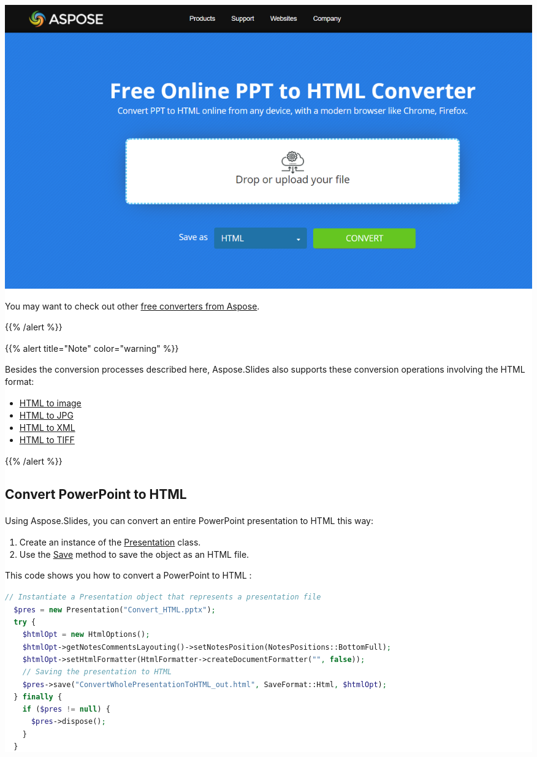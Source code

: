 [![todo:image_alt_text](ppt-to-html.png)](https://products.aspose.app/slides/conversion/ppt-to-html)

You may want to check out other [free converters from Aspose](https://products.aspose.app/slides/conversion).

{{% /alert %}} 

{{% alert title="Note" color="warning" %}} 

Besides the conversion processes described here, Aspose.Slides also supports these conversion operations involving the HTML format: 

* [HTML to image](https://products.aspose.com/slides/php-java/conversion/html-to-image/)
* [HTML to JPG](https://products.aspose.com/slides/php-java/conversion/html-to-jpg/)
* [HTML to XML](https://products.aspose.com/slides/php-java/conversion/html-to-xml/)
* [HTML to TIFF](https://products.aspose.com/slides/php-java/conversion/html-to-tiff/)

{{% /alert %}}


## **Convert PowerPoint to HTML**
Using Aspose.Slides, you can convert an entire PowerPoint presentation to HTML this way:

1. Create an instance of the [Presentation](https://reference.aspose.com/slides/php-java/com.aspose.slides/Presentation) class.
1. Use the [Save](https://reference.aspose.com/slides/php-java/com.aspose.slides/Presentation#save-java.lang.String-int-com.aspose.slides.ISaveOptions-) method to save the object as an HTML file.

This code shows you how to convert a PowerPoint to HTML :

```php
// Instantiate a Presentation object that represents a presentation file
  $pres = new Presentation("Convert_HTML.pptx");
  try {
    $htmlOpt = new HtmlOptions();
    $htmlOpt->getNotesCommentsLayouting()->setNotesPosition(NotesPositions::BottomFull);
    $htmlOpt->setHtmlFormatter(HtmlFormatter->createDocumentFormatter("", false));
    // Saving the presentation to HTML
    $pres->save("ConvertWholePresentationToHTML_out.html", SaveFormat::Html, $htmlOpt);
  } finally {
    if ($pres != null) {
      $pres->dispose();
    }
  }
```